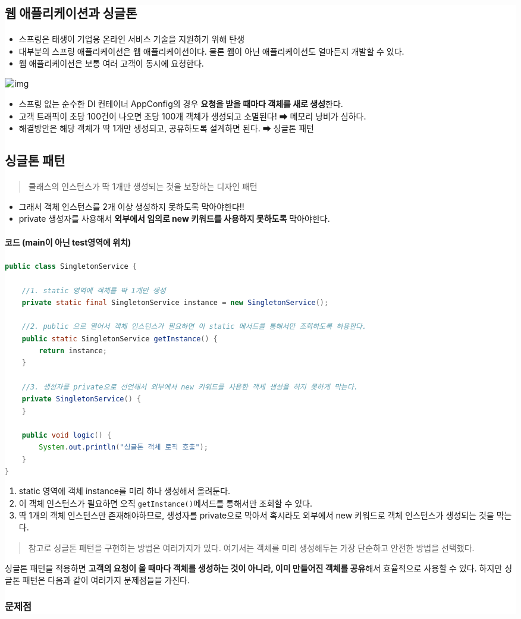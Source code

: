 ## 웹 애플리케이션과 싱글톤

- 스프링은 태생이 기업용 온라인 서비스 기술을 지원하기 위해 탄생
- 대부분의 스프링 애플리케이션은 웹 애플리케이션이다. 물론 웹이 아닌 애플리케이션도 얼마든지 개발할 수 있다.
- 웹 애플리케이션은 보통 여러 고객이 동시에 요청한다.

![img](https://media.vlpt.us/images/syleemk/post/5d6467ac-9ba3-49a2-9d5c-0a7df8385f0c/image.png)

- 스프링 없는 순수한 DI 컨테이너 AppConfig의 경우 **요청을 받을 때마다 객체를 새로 생성**한다.
- 고객 트래픽이 초당 100건이 나오면 초당 100개 객체가 생성되고 소멸된다! ➡ 메모리 낭비가 심하다.
- 해결방안은 해당 객체가 딱 1개만 생성되고, 공유하도록 설계하면 된다. ➡ 싱글톤 패턴

## 싱글톤 패턴

> 클래스의 인스턴스가 딱 1개만 생성되는 것을 보장하는 디자인 패턴

- 그래서 객체 인스턴스를 2개 이상 생성하지 못하도록 막아야한다!!
- private 생성자를 사용해서 **외부에서 임의로 new 키워드를 사용하지 못하도록** 막아야한다.

#### 코드 (main이 아닌 test영역에 위치)

```java
public class SingletonService {

    //1. static 영역에 객체를 딱 1개만 생성
    private static final SingletonService instance = new SingletonService();
    
    //2. public 으로 열어서 객체 인스턴스가 필요하면 이 static 메서드를 통해서만 조회하도록 허용한다.
    public static SingletonService getInstance() {
        return instance;
    }
    
    //3. 생성자를 private으로 선언해서 외부에서 new 키워드를 사용한 객체 생성을 하지 못하게 막는다.
    private SingletonService() {
    }
    
    public void logic() {
        System.out.println("싱글톤 객체 로직 호출");
    }
}
```

1. static 영역에 객체 instance를 미리 하나 생성해서 올려둔다.
2. 이 객체 인스턴스가 필요하면 오직 `getInstance()`메서드를 통해서만 조회할 수 있다.
3. 딱 1개의 객체 인스턴스만 존재해야하므로, 생성자를 private으로 막아서 혹시라도 외부에서 new 키워드로 객체 인스턴스가 생성되는 것을 막는다.

> 참고로 싱글톤 패턴을 구현하는 방법은 여러가지가 있다. 여기서는 객체를 미리 생성해두는 가장 단순하고 안전한 방법을 선택했다.

싱글톤 패턴을 적용하면 **고객의 요청이 올 때마다 객체를 생성하는 것이 아니라, 이미 만들어진 객체를 공유**해서 효율적으로 사용할 수 있다. 하지만 싱글톤 패턴은 다음과 같이 여러가지 문제점들을 가진다.

### 문제점
